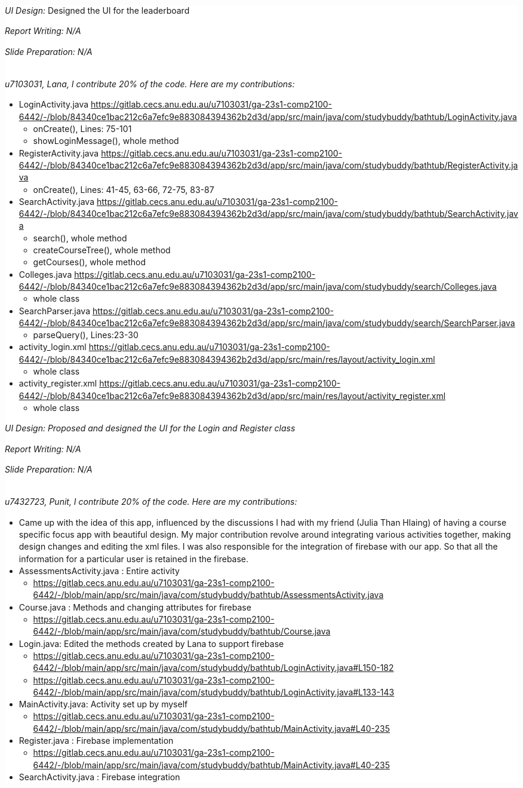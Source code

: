 *UI Design:* Designed the UI for the leaderboard

*Report Writing: N/A*

*Slide Preparation: N/A*
<br><br>

*u7103031, Lana, I contribute 20% of the code. Here are my contributions:*
* LoginActivity.java https://gitlab.cecs.anu.edu.au/u7103031/ga-23s1-comp2100-6442/-/blob/84340ce1bac212c6a7efc9e883084394362b2d3d/app/src/main/java/com/studybuddy/bathtub/LoginActivity.java
  * onCreate(), Lines: 75-101
  * showLoginMessage(), whole method
* RegisterActivity.java https://gitlab.cecs.anu.edu.au/u7103031/ga-23s1-comp2100-6442/-/blob/84340ce1bac212c6a7efc9e883084394362b2d3d/app/src/main/java/com/studybuddy/bathtub/RegisterActivity.java
  * onCreate(), Lines: 41-45, 63-66, 72-75, 83-87
* SearchActivity.java https://gitlab.cecs.anu.edu.au/u7103031/ga-23s1-comp2100-6442/-/blob/84340ce1bac212c6a7efc9e883084394362b2d3d/app/src/main/java/com/studybuddy/bathtub/SearchActivity.java
  * search(), whole method
  * createCourseTree(), whole method
  * getCourses(), whole method
* Colleges.java https://gitlab.cecs.anu.edu.au/u7103031/ga-23s1-comp2100-6442/-/blob/84340ce1bac212c6a7efc9e883084394362b2d3d/app/src/main/java/com/studybuddy/search/Colleges.java
  * whole class
* SearchParser.java https://gitlab.cecs.anu.edu.au/u7103031/ga-23s1-comp2100-6442/-/blob/84340ce1bac212c6a7efc9e883084394362b2d3d/app/src/main/java/com/studybuddy/search/SearchParser.java
  * parseQuery(), Lines:23-30
* activity_login.xml https://gitlab.cecs.anu.edu.au/u7103031/ga-23s1-comp2100-6442/-/blob/84340ce1bac212c6a7efc9e883084394362b2d3d/app/src/main/res/layout/activity_login.xml
  * whole class
* activity_register.xml https://gitlab.cecs.anu.edu.au/u7103031/ga-23s1-comp2100-6442/-/blob/84340ce1bac212c6a7efc9e883084394362b2d3d/app/src/main/res/layout/activity_register.xml
  * whole class

*UI Design: Proposed and designed the UI for the Login and Register class*

*Report Writing: N/A*

*Slide Preparation: N/A*
<br><br>

*u7432723, Punit, I contribute 20% of the code. Here are my contributions:*
* Came up with the idea of this app, influenced by the discussions I had with my friend (Julia Than Hlaing) of having a course specific
  focus app with beautiful design. My major contribution revolve around integrating various activities together, making design changes and editing
  the xml files. I was also responsible for the integration of firebase with our app. So that all the information for a particular user is retained
  in the firebase.
* AssessmentsActivity.java : Entire activity
    * https://gitlab.cecs.anu.edu.au/u7103031/ga-23s1-comp2100-6442/-/blob/main/app/src/main/java/com/studybuddy/bathtub/AssessmentsActivity.java
* Course.java : Methods and changing attributes for firebase
    * https://gitlab.cecs.anu.edu.au/u7103031/ga-23s1-comp2100-6442/-/blob/main/app/src/main/java/com/studybuddy/bathtub/Course.java
* Login.java: Edited the methods created by Lana to support firebase
    * https://gitlab.cecs.anu.edu.au/u7103031/ga-23s1-comp2100-6442/-/blob/main/app/src/main/java/com/studybuddy/bathtub/LoginActivity.java#L150-182
    * https://gitlab.cecs.anu.edu.au/u7103031/ga-23s1-comp2100-6442/-/blob/main/app/src/main/java/com/studybuddy/bathtub/LoginActivity.java#L133-143
* MainActivity.java: Activity set up by myself
    * https://gitlab.cecs.anu.edu.au/u7103031/ga-23s1-comp2100-6442/-/blob/main/app/src/main/java/com/studybuddy/bathtub/MainActivity.java#L40-235
* Register.java : Firebase implementation
    * https://gitlab.cecs.anu.edu.au/u7103031/ga-23s1-comp2100-6442/-/blob/main/app/src/main/java/com/studybuddy/bathtub/MainActivity.java#L40-235
* SearchActivity.java : Firebase integration